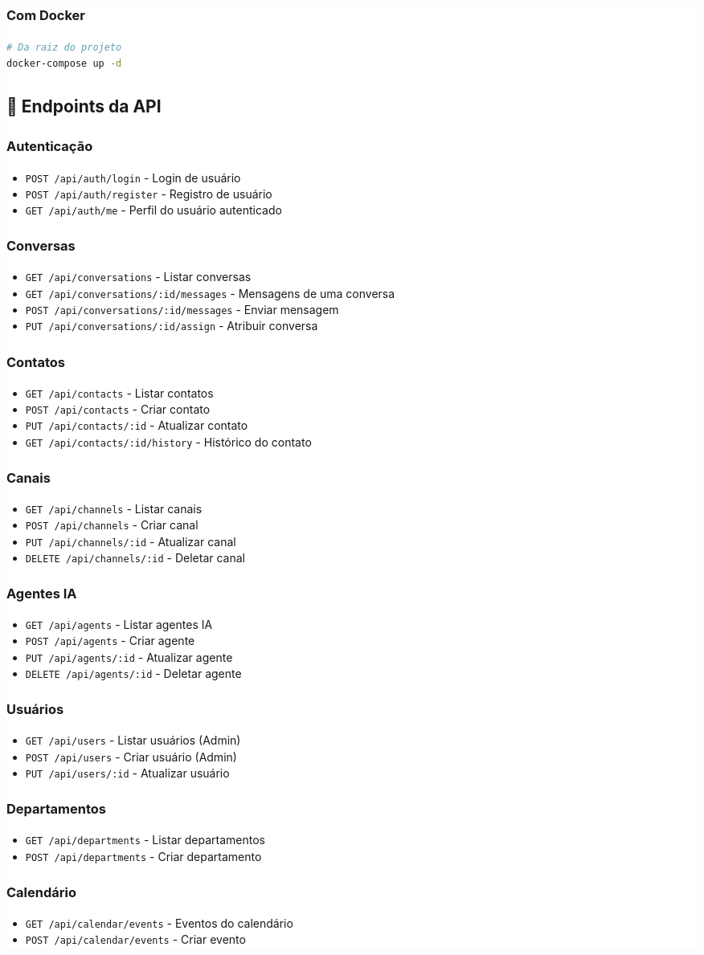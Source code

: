### Com Docker

```bash
# Da raiz do projeto
docker-compose up -d
```

## 📡 Endpoints da API

### Autenticação
- `POST /api/auth/login` - Login de usuário
- `POST /api/auth/register` - Registro de usuário
- `GET /api/auth/me` - Perfil do usuário autenticado

### Conversas
- `GET /api/conversations` - Listar conversas
- `GET /api/conversations/:id/messages` - Mensagens de uma conversa
- `POST /api/conversations/:id/messages` - Enviar mensagem
- `PUT /api/conversations/:id/assign` - Atribuir conversa

### Contatos
- `GET /api/contacts` - Listar contatos
- `POST /api/contacts` - Criar contato
- `PUT /api/contacts/:id` - Atualizar contato
- `GET /api/contacts/:id/history` - Histórico do contato

### Canais
- `GET /api/channels` - Listar canais
- `POST /api/channels` - Criar canal
- `PUT /api/channels/:id` - Atualizar canal
- `DELETE /api/channels/:id` - Deletar canal

### Agentes IA
- `GET /api/agents` - Listar agentes IA
- `POST /api/agents` - Criar agente
- `PUT /api/agents/:id` - Atualizar agente
- `DELETE /api/agents/:id` - Deletar agente

### Usuários
- `GET /api/users` - Listar usuários (Admin)
- `POST /api/users` - Criar usuário (Admin)
- `PUT /api/users/:id` - Atualizar usuário

### Departamentos
- `GET /api/departments` - Listar departamentos
- `POST /api/departments` - Criar departamento

### Calendário
- `GET /api/calendar/events` - Eventos do calendário
- `POST /api/calendar/events` - Criar evento
